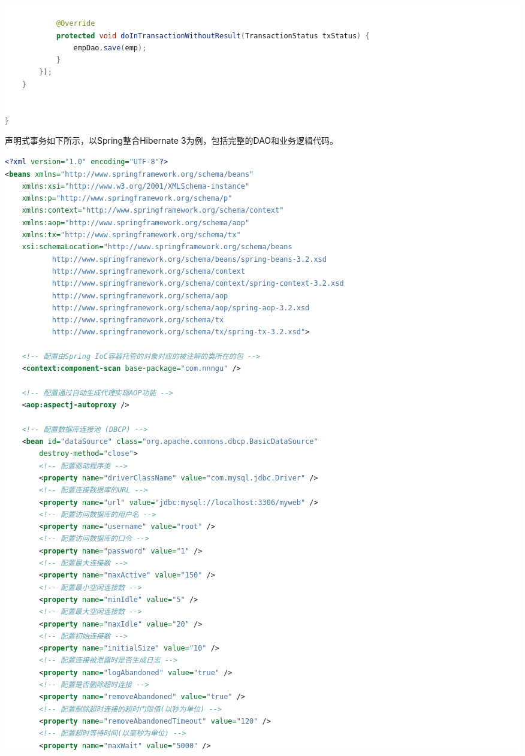 ```java

            @Override
            protected void doInTransactionWithoutResult(TransactionStatus txStatus) {
                empDao.save(emp);
            }
        });
    }


}
```

声明式事务如下所示，以Spring整合Hibernate 3为例，包括完整的DAO和业务逻辑代码。

```xml
<?xml version="1.0" encoding="UTF-8"?>
<beans xmlns="http://www.springframework.org/schema/beans"
    xmlns:xsi="http://www.w3.org/2001/XMLSchema-instance" 
    xmlns:p="http://www.springframework.org/schema/p"
    xmlns:context="http://www.springframework.org/schema/context"
    xmlns:aop="http://www.springframework.org/schema/aop" 
    xmlns:tx="http://www.springframework.org/schema/tx"
    xsi:schemaLocation="http://www.springframework.org/schema/beans
           http://www.springframework.org/schema/beans/spring-beans-3.2.xsd
           http://www.springframework.org/schema/context
           http://www.springframework.org/schema/context/spring-context-3.2.xsd
           http://www.springframework.org/schema/aop
           http://www.springframework.org/schema/aop/spring-aop-3.2.xsd
           http://www.springframework.org/schema/tx
           http://www.springframework.org/schema/tx/spring-tx-3.2.xsd">

    <!-- 配置由Spring IoC容器托管的对象对应的被注解的类所在的包 -->
    <context:component-scan base-package="com.nnngu" />

    <!-- 配置通过自动生成代理实现AOP功能 -->
    <aop:aspectj-autoproxy />

    <!-- 配置数据库连接池 (DBCP) -->
    <bean id="dataSource" class="org.apache.commons.dbcp.BasicDataSource"
        destroy-method="close">
        <!-- 配置驱动程序类 -->
        <property name="driverClassName" value="com.mysql.jdbc.Driver" />
        <!-- 配置连接数据库的URL -->
        <property name="url" value="jdbc:mysql://localhost:3306/myweb" />
        <!-- 配置访问数据库的用户名 -->
        <property name="username" value="root" />
        <!-- 配置访问数据库的口令 -->
        <property name="password" value="1" />
        <!-- 配置最大连接数 -->
        <property name="maxActive" value="150" />
        <!-- 配置最小空闲连接数 -->
        <property name="minIdle" value="5" />
        <!-- 配置最大空闲连接数 -->
        <property name="maxIdle" value="20" />
        <!-- 配置初始连接数 -->
        <property name="initialSize" value="10" />
        <!-- 配置连接被泄露时是否生成日志 -->
        <property name="logAbandoned" value="true" />
        <!-- 配置是否删除超时连接 -->
        <property name="removeAbandoned" value="true" />
        <!-- 配置删除超时连接的超时门限值(以秒为单位) -->
        <property name="removeAbandonedTimeout" value="120" />
        <!-- 配置超时等待时间(以毫秒为单位) -->
        <property name="maxWait" value="5000" />
```